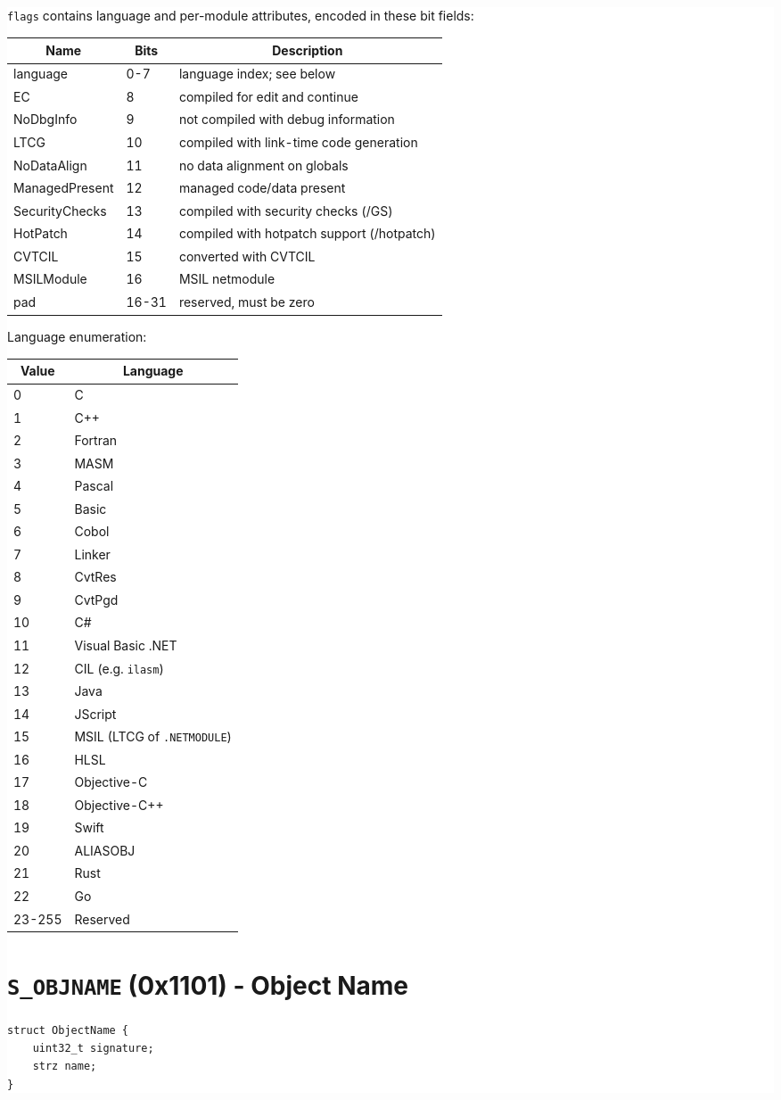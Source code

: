 `flags` contains language and per-module attributes, encoded in these bit fields:

Name            | Bits   | Description
----------------|--------|------------
language        | 0-7    | language index; see below
EC              | 8      | compiled for edit and continue
NoDbgInfo       | 9      | not compiled with debug information
LTCG            | 10     | compiled with link-time code generation
NoDataAlign     | 11     | no data alignment on globals
ManagedPresent  | 12     | managed code/data present
SecurityChecks  | 13     | compiled with security checks (/GS)
HotPatch        | 14     | compiled with hotpatch support  (/hotpatch)
CVTCIL          | 15     | converted with CVTCIL
MSILModule      | 16     | MSIL netmodule
pad             | 16-31  | reserved, must be zero

Language enumeration:

Value  | Language
-------|---------
0      | C
1      | C++
2      | Fortran
3      | MASM
4      | Pascal
5      | Basic
6      | Cobol
7      | Linker
8      | CvtRes
9      | CvtPgd
10     | C#
11     | Visual Basic .NET
12     | CIL (e.g. `ilasm`)
13     | Java
14     | JScript
15     | MSIL (LTCG of `.NETMODULE`)
16     | HLSL
17     | Objective-C
18     | Objective-C++
19     | Swift
20     | ALIASOBJ
21     | Rust
22     | Go
23-255 | Reserved

# `S_OBJNAME` (0x1101) - Object Name

```
struct ObjectName {
    uint32_t signature;
    strz name;
}
```
